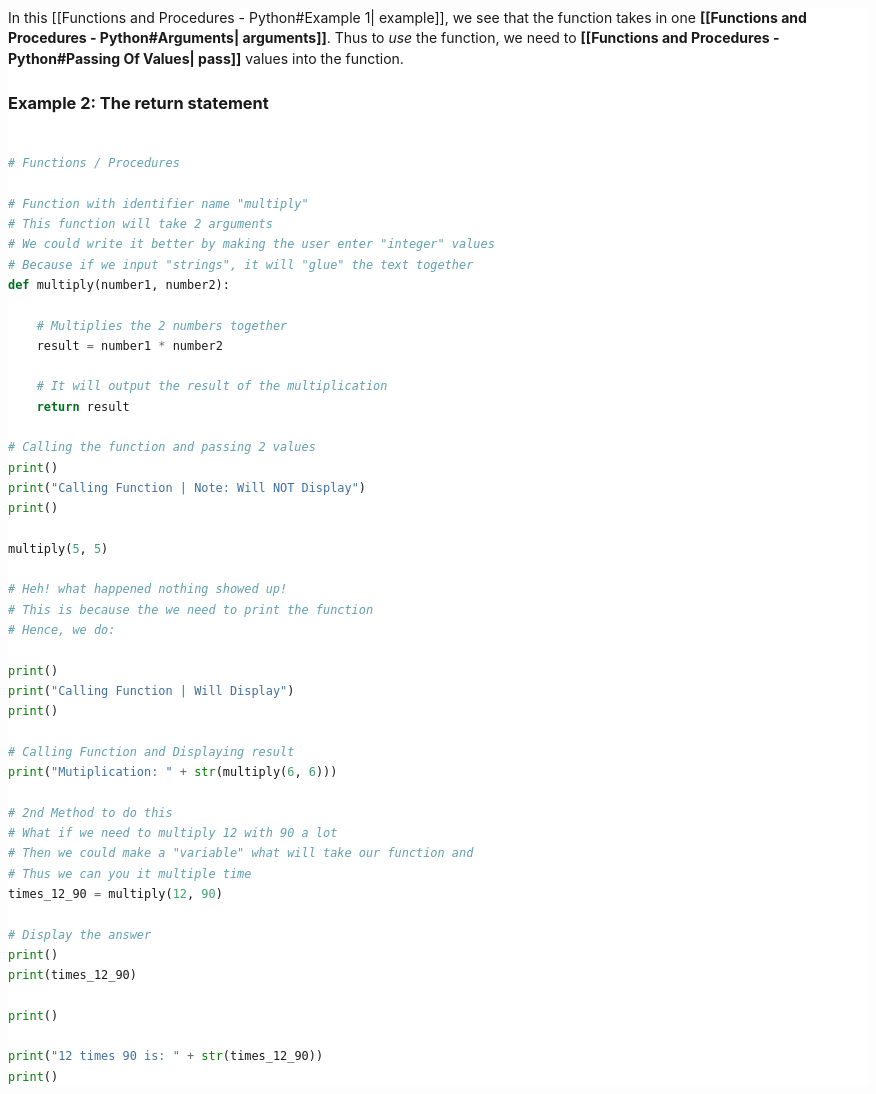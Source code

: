 ```python
```

In this [[Functions and Procedures - Python#Example 1| example]], we see that the function takes in one **[[Functions and Procedures - Python#Arguments| arguments]]**. Thus to *use* the function, we need to **[[Functions and Procedures - Python#Passing Of Values| pass]]** values into the function.

### Example 2: The **return** statement

```python

# Functions / Procedures

# Function with identifier name "multiply"
# This function will take 2 arguments
# We could write it better by making the user enter "integer" values
# Because if we input "strings", it will "glue" the text together
def multiply(number1, number2):

    # Multiplies the 2 numbers together
    result = number1 * number2

    # It will output the result of the multiplication
    return result

# Calling the function and passing 2 values
print()
print("Calling Function | Note: Will NOT Display")
print()

multiply(5, 5)

# Heh! what happened nothing showed up!
# This is because the we need to print the function
# Hence, we do:

print()
print("Calling Function | Will Display")
print()

# Calling Function and Displaying result
print("Mutiplication: " + str(multiply(6, 6)))

# 2nd Method to do this
# What if we need to multiply 12 with 90 a lot
# Then we could make a "variable" what will take our function and
# Thus we can you it multiple time
times_12_90 = multiply(12, 90)

# Display the answer
print()
print(times_12_90)

print()

print("12 times 90 is: " + str(times_12_90))
print()

```

